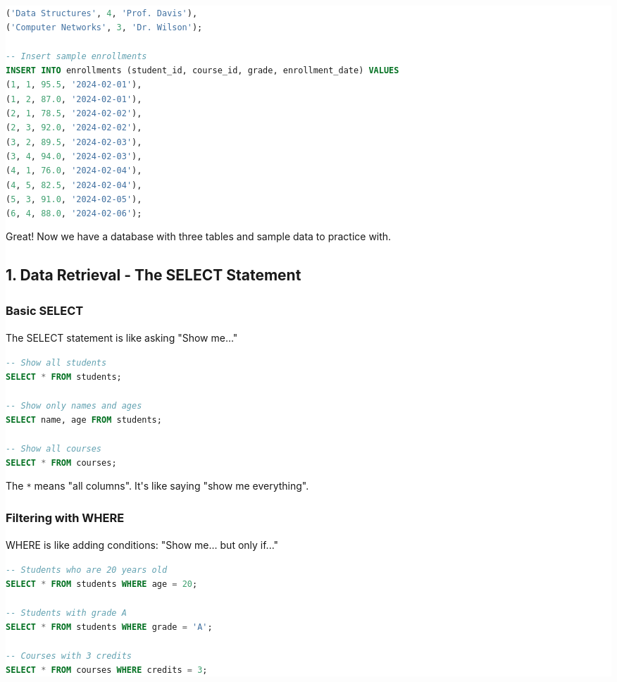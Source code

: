 ```sql
('Data Structures', 4, 'Prof. Davis'),
('Computer Networks', 3, 'Dr. Wilson');

-- Insert sample enrollments
INSERT INTO enrollments (student_id, course_id, grade, enrollment_date) VALUES
(1, 1, 95.5, '2024-02-01'),
(1, 2, 87.0, '2024-02-01'),
(2, 1, 78.5, '2024-02-02'),
(2, 3, 92.0, '2024-02-02'),
(3, 2, 89.5, '2024-02-03'),
(3, 4, 94.0, '2024-02-03'),
(4, 1, 76.0, '2024-02-04'),
(4, 5, 82.5, '2024-02-04'),
(5, 3, 91.0, '2024-02-05'),
(6, 4, 88.0, '2024-02-06');
```

Great! Now we have a database with three tables and sample data to practice with.

## 1. Data Retrieval - The SELECT Statement

### Basic SELECT

The SELECT statement is like asking "Show me..."

```sql
-- Show all students
SELECT * FROM students;

-- Show only names and ages
SELECT name, age FROM students;

-- Show all courses
SELECT * FROM courses;
```

The `*` means "all columns". It's like saying "show me everything".

### Filtering with WHERE

WHERE is like adding conditions: "Show me... but only if..."

```sql
-- Students who are 20 years old
SELECT * FROM students WHERE age = 20;

-- Students with grade A
SELECT * FROM students WHERE grade = 'A';

-- Courses with 3 credits
SELECT * FROM courses WHERE credits = 3;
```
